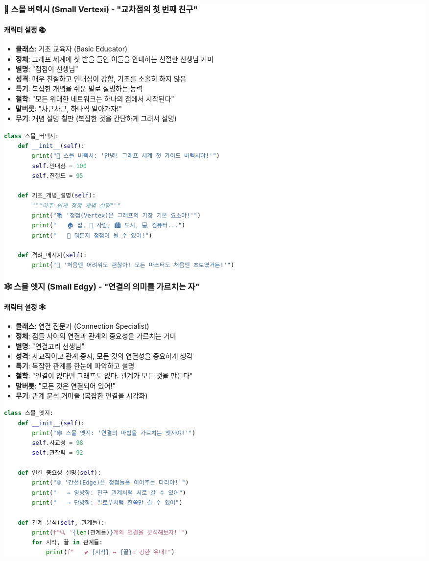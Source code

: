 ### 🔗 스몰 버텍시 (Small Vertexi) - "교차점의 첫 번째 친구"

#### 캐릭터 설정 📚
- **클래스**: 기초 교육자 (Basic Educator)
- **정체**: 그래프 세계에 첫 발을 들인 이들을 안내하는 친절한 선생님 거미
- **별명**: "점점이 선생님"
- **성격**: 매우 친절하고 인내심이 강함, 기초를 소홀히 하지 않음
- **특기**: 복잡한 개념을 쉬운 말로 설명하는 능력
- **철학**: "모든 위대한 네트워크는 하나의 점에서 시작된다"
- **말버릇**: "차근차근, 하나씩 알아가자!"
- **무기**: 개념 설명 칠판 (복잡한 것을 간단하게 그려서 설명)

```python
class 스몰_버텍시:
    def __init__(self):
        print("🔗 스몰 버텍시: '안녕! 그래프 세계 첫 가이드 버텍시야!'")
        self.인내심 = 100
        self.친절도 = 95
        
    def 기초_개념_설명(self):
        """아주 쉽게 정점 개념 설명"""
        print("📚 '정점(Vertex)은 그래프의 가장 기본 요소야!'")
        print("   🏠 집, 👥 사람, 🏙️ 도시, 💻 컴퓨터...")
        print("   🌟 뭐든지 정점이 될 수 있어!")
        
    def 격려_메시지(self):
        print("💪 '처음엔 어려워도 괜찮아! 모든 마스터도 처음엔 초보였거든!'")
```

### 🕸️ 스몰 엣지 (Small Edgy) - "연결의 의미를 가르치는 자"

#### 캐릭터 설정 🕸️
- **클래스**: 연결 전문가 (Connection Specialist)
- **정체**: 점들 사이의 연결과 관계의 중요성을 가르치는 거미
- **별명**: "연결고리 선생님"
- **성격**: 사교적이고 관계 중시, 모든 것의 연결성을 중요하게 생각
- **특기**: 복잡한 관계를 한눈에 파악하고 설명
- **철학**: "연결이 없다면 그래프도 없다. 관계가 모든 것을 만든다"
- **말버릇**: "모든 것은 연결되어 있어!"
- **무기**: 관계 분석 거미줄 (복잡한 연결을 시각화)

```python
class 스몰_엣지:
    def __init__(self):
        print("🕸️ 스몰 엣지: '연결의 마법을 가르치는 엣지야!'")
        self.사교성 = 98
        self.관찰력 = 92
        
    def 연결_중요성_설명(self):
        print("🌐 '간선(Edge)은 정점들을 이어주는 다리야!'")
        print("   ↔️ 양방향: 친구 관계처럼 서로 갈 수 있어")
        print("   → 단방향: 팔로우처럼 한쪽만 갈 수 있어")
        
    def 관계_분석(self, 관계들):
        print(f"🔍 '{len(관계들)}개의 연결을 분석해보자!'")
        for 시작, 끝 in 관계들:
            print(f"   💕 {시작} ↔ {끝}: 강한 유대!")
```
